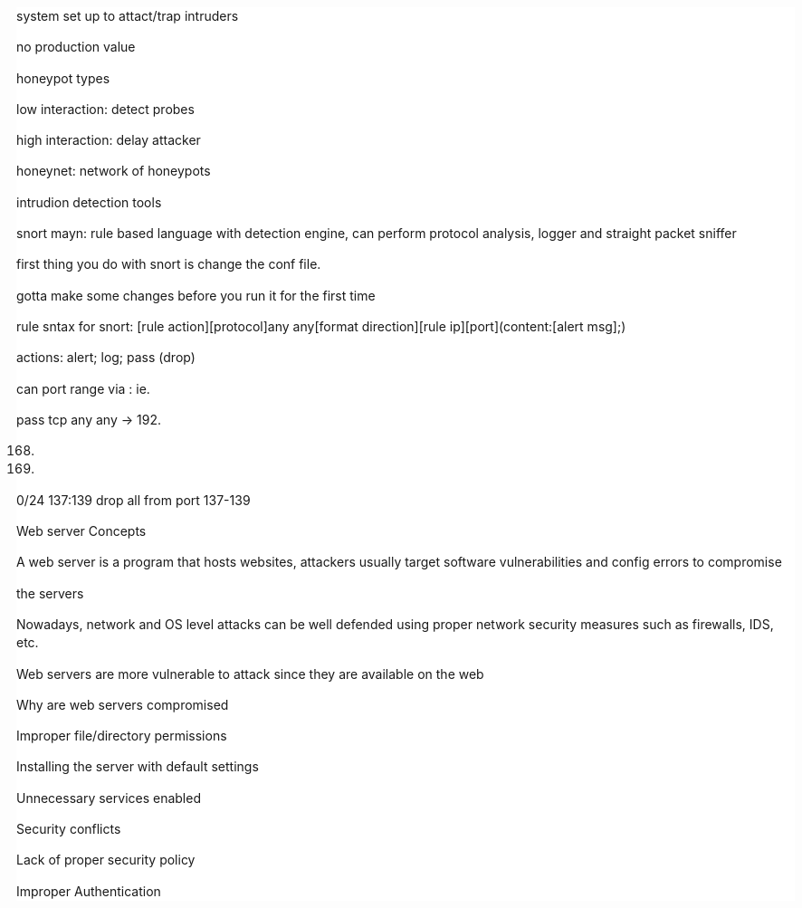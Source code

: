  system set up to attact/trap intruders

 no production value

honeypot types

 low interaction: detect probes

 high interaction: delay attacker

 honeynet: network of honeypots

 

intrudion detection tools

 snort mayn: rule based language with detection engine, can perform protocol analysis, logger and straight packet sniffer

 first thing you do with snort is change the conf file.

gotta make some changes before you run it for the first time

 rule sntax for snort: [rule action][protocol]any any[format direction][rule ip][port](content:[alert msg];)

 actions: alert; log; pass (drop)

 can port range via : ie.

pass tcp any any -> 192.

168.

1.

0/24 137:139 drop all from port 137-139

 

Web server Concepts

 A web server is a program that hosts websites, attackers usually target software vulnerabilities and config errors to compromise 

 the servers

 Nowadays, network and OS level attacks can be well defended using proper network security measures such as firewalls, IDS, etc.

 Web servers are more vulnerable to attack since they are available on the web

Why are web servers compromised

 Improper file/directory permissions

 Installing the server with default settings

 Unnecessary services enabled

 Security conflicts 

 Lack of proper security policy

 Improper Authentication
